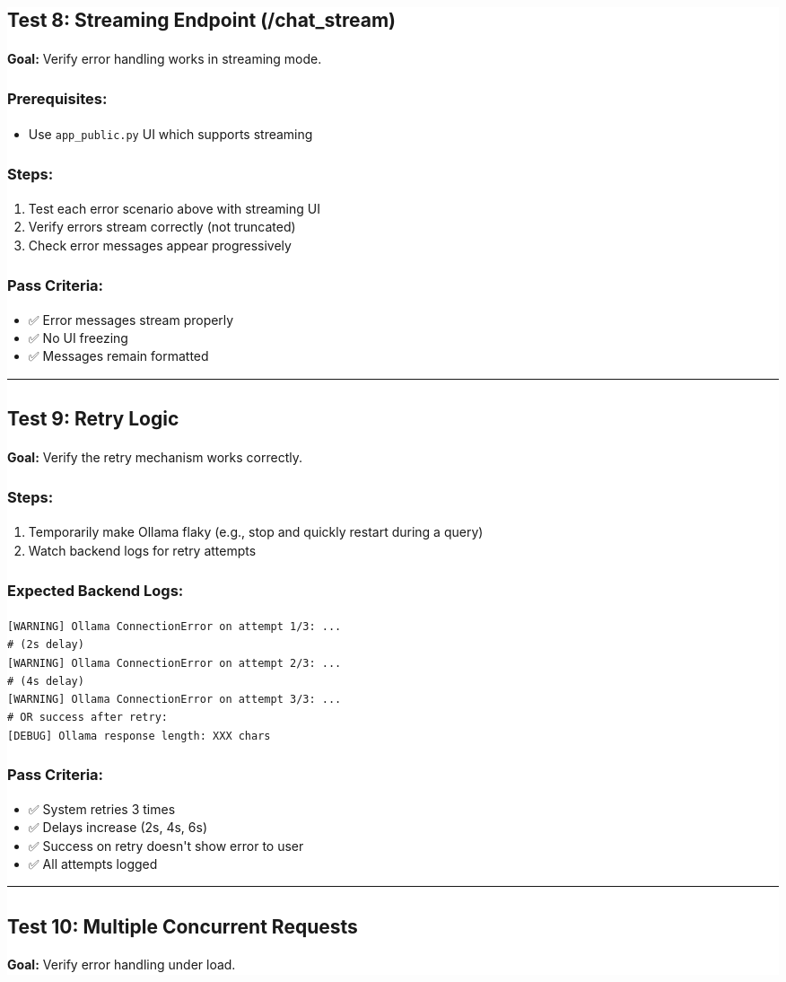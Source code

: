
## Test 8: Streaming Endpoint (/chat_stream)

**Goal:** Verify error handling works in streaming mode.

### Prerequisites:
- Use `app_public.py` UI which supports streaming

### Steps:
1. Test each error scenario above with streaming UI
2. Verify errors stream correctly (not truncated)
3. Check error messages appear progressively

### Pass Criteria:
- ✅ Error messages stream properly
- ✅ No UI freezing
- ✅ Messages remain formatted

---

## Test 9: Retry Logic

**Goal:** Verify the retry mechanism works correctly.

### Steps:
1. Temporarily make Ollama flaky (e.g., stop and quickly restart during a query)
2. Watch backend logs for retry attempts

### Expected Backend Logs:
```
[WARNING] Ollama ConnectionError on attempt 1/3: ...
# (2s delay)
[WARNING] Ollama ConnectionError on attempt 2/3: ...
# (4s delay)
[WARNING] Ollama ConnectionError on attempt 3/3: ...
# OR success after retry:
[DEBUG] Ollama response length: XXX chars
```

### Pass Criteria:
- ✅ System retries 3 times
- ✅ Delays increase (2s, 4s, 6s)
- ✅ Success on retry doesn't show error to user
- ✅ All attempts logged

---

## Test 10: Multiple Concurrent Requests

**Goal:** Verify error handling under load.

